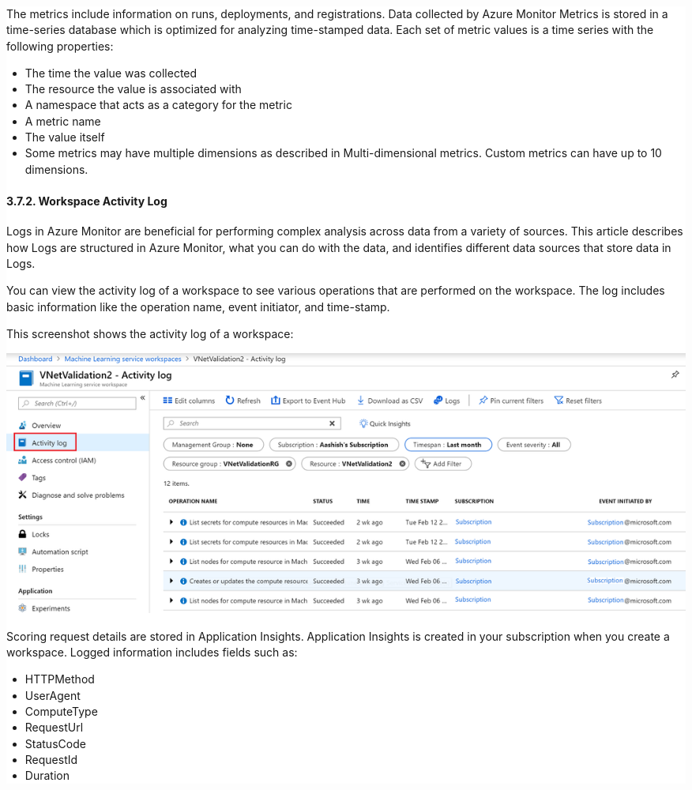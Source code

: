 The metrics include information on runs, deployments, and registrations.
Data collected by Azure Monitor Metrics is stored in a time-series database which is optimized for analyzing time-stamped data. Each set of metric values is a time series with the following properties:

- The time the value was collected
- The resource the value is associated with
- A namespace that acts as a category for the metric
- A metric name
- The value itself
- Some metrics may have multiple dimensions as described in Multi-dimensional metrics. Custom metrics can have up to 10 dimensions.

#### 3.7.2. Workspace Activity Log

Logs in Azure Monitor are beneficial for performing complex analysis across data from a variety of sources. This article describes how Logs are structured in Azure Monitor, what you can do with the data, and identifies different data sources that store data in Logs.

You can view the activity log of a workspace to see various operations that are performed on the workspace. The log includes basic information like the operation name, event initiator, and time-stamp.

This screenshot shows the activity log of a workspace:

![The activity log of the AML workspace](./media/workspace-activity-log.png)

Scoring request details are stored in Application Insights. Application Insights is created in your subscription when you create a workspace. Logged information includes fields such as:

- HTTPMethod
- UserAgent
- ComputeType
- RequestUrl
- StatusCode
- RequestId
- Duration
